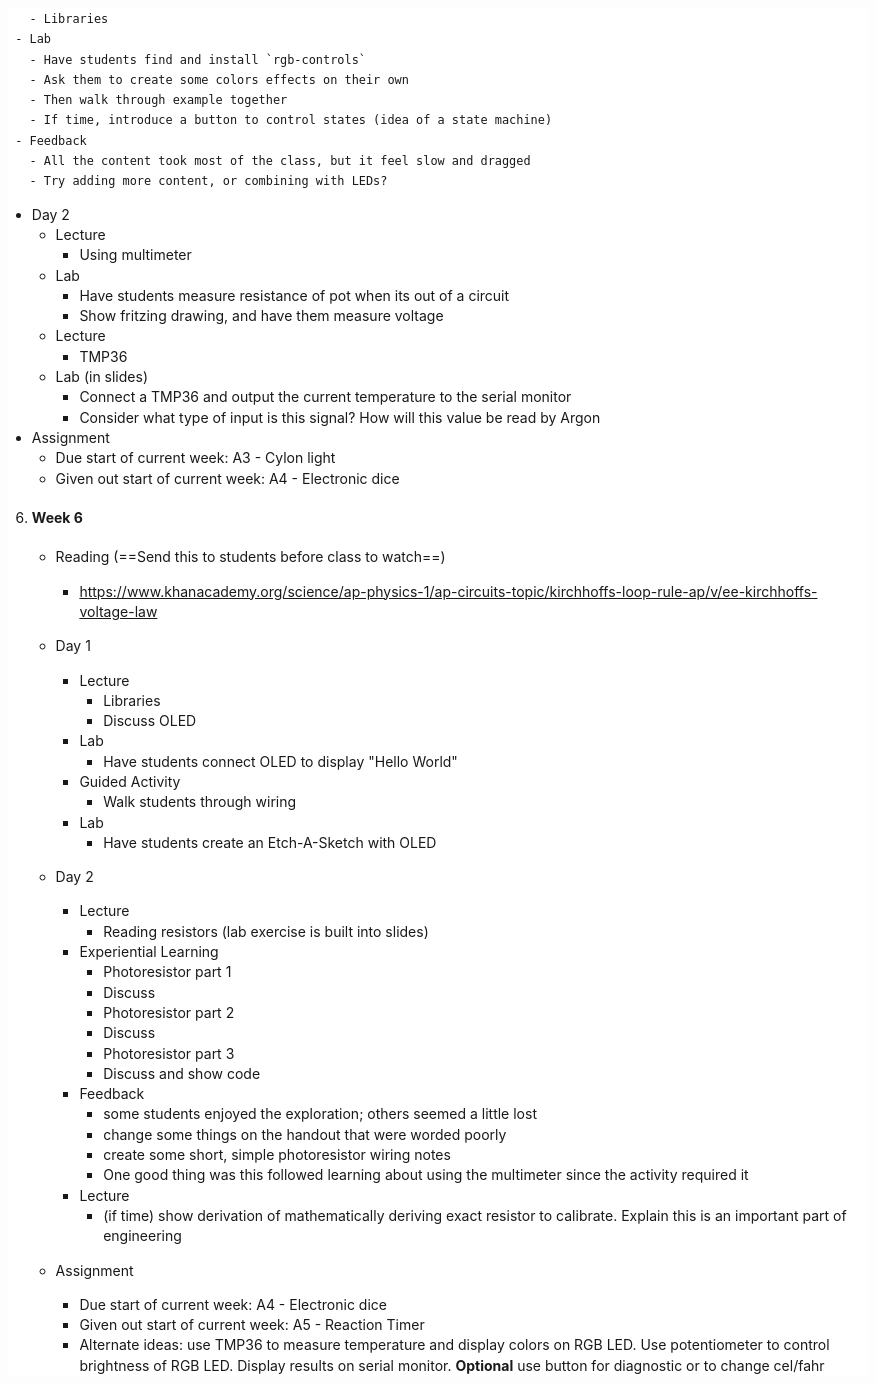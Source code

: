        - Libraries
     - Lab
       - Have students find and install `rgb-controls`
       - Ask them to create some colors effects on their own
       - Then walk through example together
       - If time, introduce a button to control states (idea of a state machine)
     - Feedback
       - All the content took most of the class, but it feel slow and dragged
       - Try adding more content, or combining with LEDs?
   - Day 2 
     - Lecture
       - Using multimeter
     - Lab
       - Have students measure resistance of pot when its out of a circuit
       - Show fritzing drawing, and have them measure voltage
     - Lecture
       - TMP36
     - Lab (in slides)
       * Connect a TMP36 and output the current temperature to the serial monitor
       * Consider what type of input is this signal? How will this value be read by Argon
   - Assignment
     - Due start of current week: A3 - Cylon light 
     - Given out start of current week: A4 - Electronic dice 
6. #### Week 6

   - Reading (==Send this to students before class to watch==)
     - https://www.khanacademy.org/science/ap-physics-1/ap-circuits-topic/kirchhoffs-loop-rule-ap/v/ee-kirchhoffs-voltage-law

   - Day 1
     - Lecture
       - Libraries
       - Discuss OLED
     - Lab
       - Have students connect OLED to display "Hello World"
     - Guided Activity
       - Walk students through wiring
     - Lab
       - Have students create an Etch-A-Sketch with OLED

   - Day 2
     - Lecture
       - Reading resistors (lab exercise is built into slides)
     - Experiential Learning
       - Photoresistor part 1
       - Discuss
       - Photoresistor part 2
       - Discuss
       - Photoresistor part 3
       - Discuss and show code
     - Feedback
       - some students enjoyed the exploration; others seemed a little lost
       - change some things on the handout that were worded poorly
       - create some short, simple photoresistor wiring notes
       - One good thing was this followed learning about using the multimeter since the activity required it
     - Lecture
       - (if time) show derivation of mathematically deriving exact resistor to calibrate. Explain this is an important part of engineering
   - Assignment
      - Due start of current week: A4 - Electronic dice 
      - Given out start of current week: A5 - Reaction Timer
      - Alternate ideas: use TMP36 to measure temperature and display colors on RGB LED. Use potentiometer to control brightness of RGB LED. Display results on serial monitor. **Optional** use button for diagnostic or to change cel/fahr 